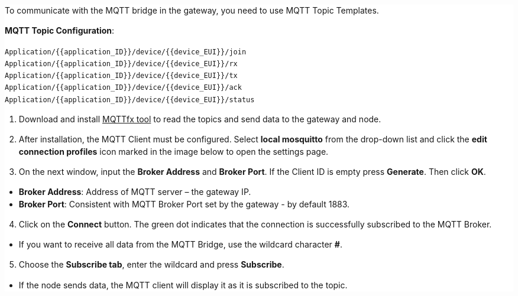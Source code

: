 To communicate with the MQTT bridge in the gateway, you need to use MQTT Topic Templates.

**MQTT Topic Configuration**:

```sh
Application/{{application_ID}}/device/{{device_EUI}}/join
Application/{{application_ID}}/device/{{device_EUI}}/rx
Application/{{application_ID}}/device/{{device_EUI}}/tx
Application/{{application_ID}}/device/{{device_EUI}}/ack
Application/{{application_ID}}/device/{{device_EUI}}/status
```

1. Download and install [MQTTfx tool](https://mqttfx.jensd.de/) to read the topics and send data to the gateway and node.

2. After installation, the MQTT Client must be configured. Select **local mosquitto** from the drop-down list and click the **edit connection profiles** icon marked in the image below to open the settings page.

<rk-img
  src="/assets/images/wisnode/rak7431/quickstart/mqttfx-client.png"
  width="100%"
  caption="MQTT.fx Client"
/>

3. On the next window, input the **Broker Address** and **Broker Port**. If the Client ID is empty press **Generate**. Then click **OK**.

- **Broker Address**: Address of MQTT server – the gateway IP.
- **Broker Port**: Consistent with MQTT Broker Port set by the gateway - by default 1883.

<rk-img
  src="/assets/images/wisnode/rak7431/quickstart/mqttfx-settings.png"
  width="75%"
  caption="MQTT.fx settings"
/>

4. Click on the **Connect** button. The green dot indicates that the connection is successfully subscribed to the MQTT Broker.

<rk-img
  src="/assets/images/wisnode/rak7431/quickstart/subscribe-mqtt-broker.png"
  width="100%"
  caption="MQTT.fx connected successfully"
/>

- If you want to receive all data from the MQTT Bridge, use the wildcard character **#**.

5. Choose the **Subscribe tab**, enter the wildcard and press **Subscribe**.

<rk-img
  src="/assets/images/wisnode/rak7431/quickstart/subscribed-mqtt-wildcard.png"
  width="100%"
  caption="Subscribing to MQTT Broker with wildcard"
/>

- If the node sends data, the MQTT client will display it as it is subscribed to the topic.
